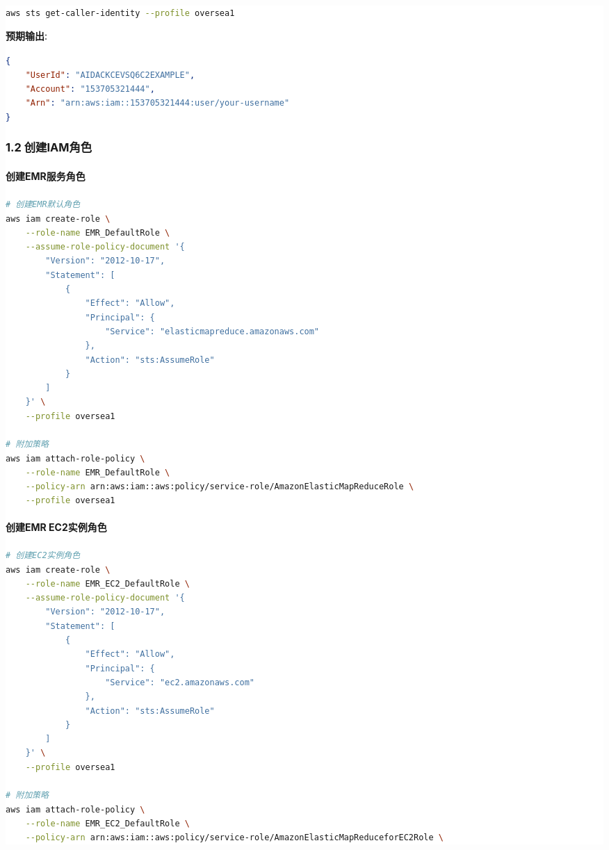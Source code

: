 ```bash
aws sts get-caller-identity --profile oversea1
```

**预期输出**:
```json
{
    "UserId": "AIDACKCEVSQ6C2EXAMPLE",
    "Account": "153705321444",
    "Arn": "arn:aws:iam::153705321444:user/your-username"
}
```

### 1.2 创建IAM角色

#### 创建EMR服务角色

```bash
# 创建EMR默认角色
aws iam create-role \
    --role-name EMR_DefaultRole \
    --assume-role-policy-document '{
        "Version": "2012-10-17",
        "Statement": [
            {
                "Effect": "Allow",
                "Principal": {
                    "Service": "elasticmapreduce.amazonaws.com"
                },
                "Action": "sts:AssumeRole"
            }
        ]
    }' \
    --profile oversea1

# 附加策略
aws iam attach-role-policy \
    --role-name EMR_DefaultRole \
    --policy-arn arn:aws:iam::aws:policy/service-role/AmazonElasticMapReduceRole \
    --profile oversea1
```

#### 创建EMR EC2实例角色

```bash
# 创建EC2实例角色
aws iam create-role \
    --role-name EMR_EC2_DefaultRole \
    --assume-role-policy-document '{
        "Version": "2012-10-17",
        "Statement": [
            {
                "Effect": "Allow",
                "Principal": {
                    "Service": "ec2.amazonaws.com"
                },
                "Action": "sts:AssumeRole"
            }
        ]
    }' \
    --profile oversea1

# 附加策略
aws iam attach-role-policy \
    --role-name EMR_EC2_DefaultRole \
    --policy-arn arn:aws:iam::aws:policy/service-role/AmazonElasticMapReduceforEC2Role \
```